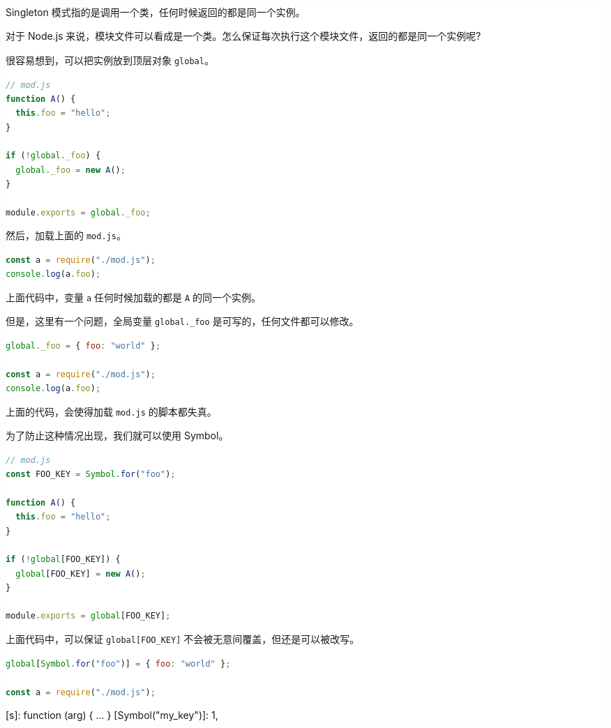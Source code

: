 Singleton 模式指的是调用一个类，任何时候返回的都是同一个实例。

对于 Node.js 来说，模块文件可以看成是一个类。怎么保证每次执行这个模块文件，返回的都是同一个实例呢?

很容易想到，可以把实例放到顶层对象 `global`。

```js
// mod.js
function A() {
  this.foo = "hello";
}

if (!global._foo) {
  global._foo = new A();
}

module.exports = global._foo;
```

然后，加载上面的 `mod.js`。

```js
const a = require("./mod.js");
console.log(a.foo);
```

上面代码中，变量 `a` 任何时候加载的都是 `A` 的同一个实例。

但是，这里有一个问题，全局变量 `global._foo` 是可写的，任何文件都可以修改。

```js
global._foo = { foo: "world" };

const a = require("./mod.js");
console.log(a.foo);
```

上面的代码，会使得加载 `mod.js` 的脚本都失真。

为了防止这种情况出现，我们就可以使用 Symbol。

```js
// mod.js
const FOO_KEY = Symbol.for("foo");

function A() {
  this.foo = "hello";
}

if (!global[FOO_KEY]) {
  global[FOO_KEY] = new A();
}

module.exports = global[FOO_KEY];
```

上面代码中，可以保证 `global[FOO_KEY]` 不会被无意间覆盖，但还是可以被改写。

```js
global[Symbol.for("foo")] = { foo: "world" };

const a = require("./mod.js");
```


  [mySymbol]: "Hello!",
  [s]: function (arg) { ... }
  [Symbol("my_key")]: 1,